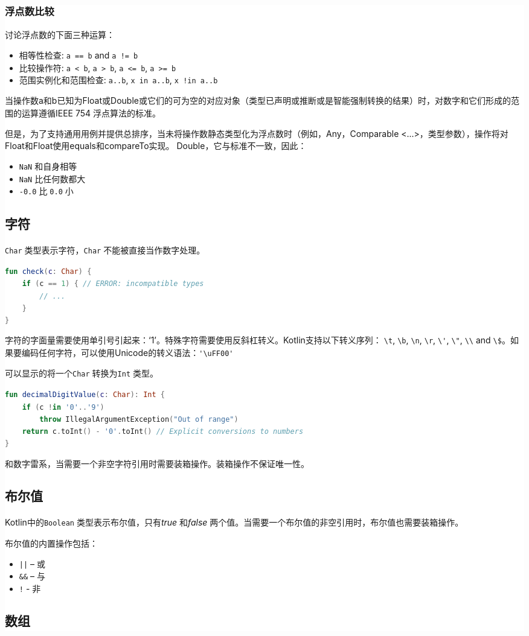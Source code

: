 ### 浮点数比较

讨论浮点数的下面三种运算：

- 相等性检查: `a == b` and `a != b`
- 比较操作符: `a < b`, `a > b`, `a <= b`, `a >= b`
- 范围实例化和范围检查: `a..b`, `x in a..b`, `x !in a..b`

当操作数a和b已知为Float或Double或它们的可为空的对应对象（类型已声明或推断或是智能强制转换的结果）时，对数字和它们形成的范围的运算遵循IEEE 754 浮点算法的标准。

但是，为了支持通用用例并提供总排序，当未将操作数静态类型化为浮点数时（例如，Any，Comparable <...>，类型参数），操作将对Float和Float使用equals和compareTo实现。 Double，它与标准不一致，因此：

- `NaN` 和自身相等
- `NaN` 比任何数都大
- `-0.0` 比 `0.0` 小

## 字符

`Char` 类型表示字符，`Char` 不能被直接当作数字处理。

```kotlin
fun check(c: Char) {
    if (c == 1) { // ERROR: incompatible types
        // ...
    }
}
```

字符的字面量需要使用单引号引起来：‘1’。特殊字符需要使用反斜杠转义。Kotlin支持以下转义序列： `\t`, `\b`, `\n`, `\r`, `\'`, `\"`, `\\` and `\$`。如果要编码任何字符，可以使用Unicode的转义语法：``'\uFF00'``

可以显示的将一个`Char` 转换为`Int` 类型。

```kotlin
fun decimalDigitValue(c: Char): Int {
    if (c !in '0'..'9')
        throw IllegalArgumentException("Out of range")
    return c.toInt() - '0'.toInt() // Explicit conversions to numbers
}
```

和数字雷系，当需要一个非空字符引用时需要装箱操作。装箱操作不保证唯一性。

## 布尔值

Kotlin中的`Boolean` 类型表示布尔值，只有*true* 和*false* 两个值。当需要一个布尔值的非空引用时，布尔值也需要装箱操作。

布尔值的内置操作包括：

- `||` – 或
- `&&` – 与
- `!` - 非

## 数组
